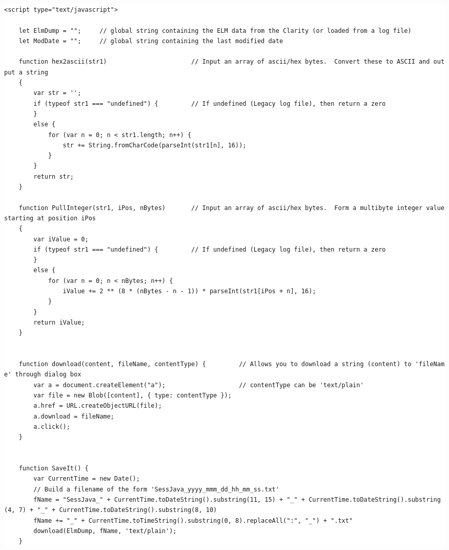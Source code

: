 <html>

<head>
    <title>reading file</title>
    <script src="https://cdnjs.cloudflare.com/ajax/libs/Chart.js/2.9.4/Chart.js"></script>

    <script type="text/javascript">

        let ElmDump = "";     // global string containing the ELM data from the Clarity (or loaded from a log file)
        let ModDate = "";     // global string containing the last modified date

        function hex2ascii(str1)                       // Input an array of ascii/hex bytes.  Convert these to ASCII and output a string
        {
            var str = '';
            if (typeof str1 === "undefined") {         // If undefined (Legacy log file), then return a zero
            }
            else {
                for (var n = 0; n < str1.length; n++) {
                    str += String.fromCharCode(parseInt(str1[n], 16));
                }
            }
            return str;
        }

        function PullInteger(str1, iPos, nBytes)       // Input an array of ascii/hex bytes.  Form a multibyte integer value starting at position iPos
        {
            var iValue = 0;
            if (typeof str1 === "undefined") {         // If undefined (Legacy log file), then return a zero
            }
            else {
                for (var n = 0; n < nBytes; n++) {
                    iValue += 2 ** (8 * (nBytes - n - 1)) * parseInt(str1[iPos + n], 16);
                }
            }
            return iValue;
        }


        function download(content, fileName, contentType) {         // Allows you to download a string (content) to 'fileName' through dialog box 
            var a = document.createElement("a");                    // contentType can be 'text/plain'
            var file = new Blob([content], { type: contentType });
            a.href = URL.createObjectURL(file);
            a.download = fileName;
            a.click();
        }


        function SaveIt() {
            var CurrentTime = new Date();
            // Build a filename of the form 'SessJava_yyyy_mmm_dd_hh_mm_ss.txt'
            fName = "SessJava_" + CurrentTime.toDateString().substring(11, 15) + "_" + CurrentTime.toDateString().substring(4, 7) + "_" + CurrentTime.toDateString().substring(8, 10)
            fName += "_" + CurrentTime.toTimeString().substring(0, 8).replaceAll(":", "_") + ".txt"
            download(ElmDump, fName, 'text/plain');
        }
